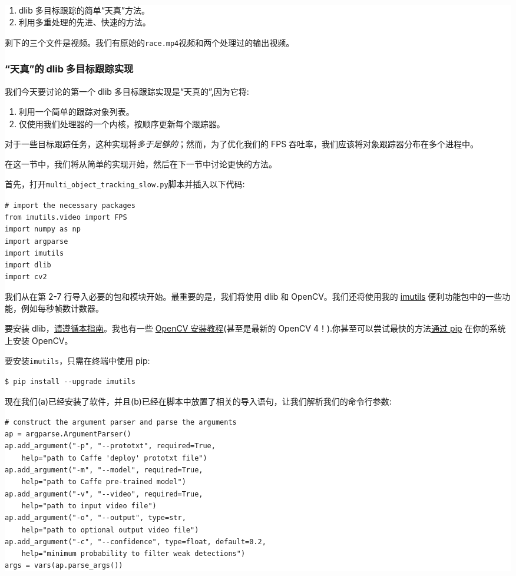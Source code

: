 1.  dlib 多目标跟踪的简单“天真”方法。
2.  利用多重处理的先进、快速的方法。

剩下的三个文件是视频。我们有原始的`race.mp4`视频和两个处理过的输出视频。

### “天真”的 dlib 多目标跟踪实现

我们今天要讨论的第一个 dlib 多目标跟踪实现是“天真的”,因为它将:

1.  利用一个简单的跟踪对象列表。
2.  仅使用我们处理器的一个内核，按顺序更新每个跟踪器。

对于一些目标跟踪任务，这种实现将*多于足够的*；然而，为了优化我们的 FPS 吞吐率，我们应该将对象跟踪器分布在多个进程中。

在这一节中，我们将从简单的实现开始，然后在下一节中讨论更快的方法。

首先，打开`multi_object_tracking_slow.py`脚本并插入以下代码:

```
# import the necessary packages
from imutils.video import FPS
import numpy as np
import argparse
import imutils
import dlib
import cv2

```

我们从在第 2-7 行导入必要的包和模块开始。最重要的是，我们将使用 dlib 和 OpenCV。我们还将使用我的 [imutils](https://github.com/jrosebr1/imutils) 便利功能包中的一些功能，例如每秒帧数计数器。

要安装 dlib，[请遵循本指南](https://pyimagesearch.com/2018/01/22/install-dlib-easy-complete-guide/)。我也有一些 [OpenCV 安装教程](https://pyimagesearch.com/opencv-tutorials-resources-guides/)(甚至是最新的 OpenCV 4！).你甚至可以尝试最快的方法[通过 pip](https://pyimagesearch.com/2018/09/19/pip-install-opencv/) 在你的系统上安装 OpenCV。

要安装`imutils`，只需在终端中使用 pip:

```
$ pip install --upgrade imutils

```

现在我们(a)已经安装了软件，并且(b)已经在脚本中放置了相关的导入语句，让我们解析我们的命令行参数:

```
# construct the argument parser and parse the arguments
ap = argparse.ArgumentParser()
ap.add_argument("-p", "--prototxt", required=True,
	help="path to Caffe 'deploy' prototxt file")
ap.add_argument("-m", "--model", required=True,
	help="path to Caffe pre-trained model")
ap.add_argument("-v", "--video", required=True,
	help="path to input video file")
ap.add_argument("-o", "--output", type=str,
	help="path to optional output video file")
ap.add_argument("-c", "--confidence", type=float, default=0.2,
	help="minimum probability to filter weak detections")
args = vars(ap.parse_args())

```
